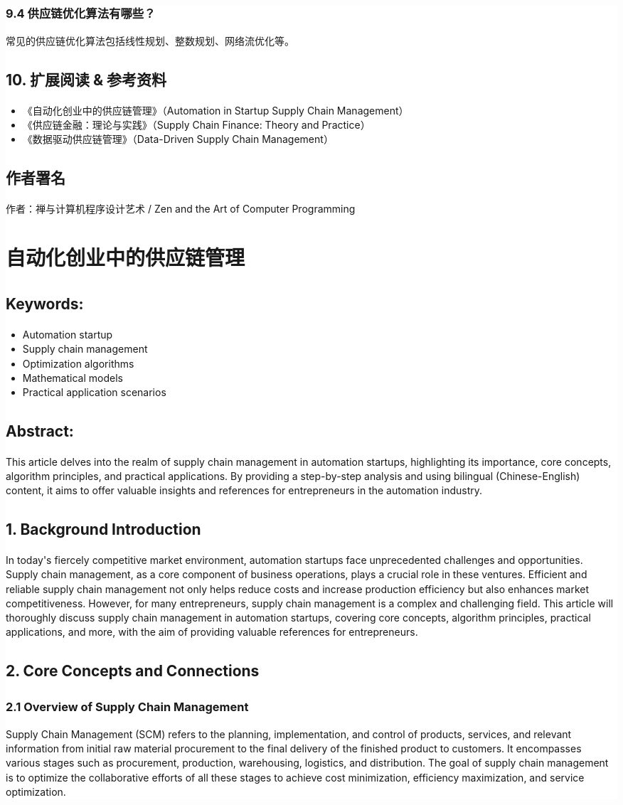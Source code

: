 ### 9.4 供应链优化算法有哪些？

常见的供应链优化算法包括线性规划、整数规划、网络流优化等。

## 10. 扩展阅读 & 参考资料

- 《自动化创业中的供应链管理》（Automation in Startup Supply Chain Management）
- 《供应链金融：理论与实践》（Supply Chain Finance: Theory and Practice）
- 《数据驱动供应链管理》（Data-Driven Supply Chain Management）

## 作者署名

作者：禅与计算机程序设计艺术 / Zen and the Art of Computer Programming

# 自动化创业中的供应链管理

## Keywords:
- Automation startup
- Supply chain management
- Optimization algorithms
- Mathematical models
- Practical application scenarios

## Abstract:
This article delves into the realm of supply chain management in automation startups, highlighting its importance, core concepts, algorithm principles, and practical applications. By providing a step-by-step analysis and using bilingual (Chinese-English) content, it aims to offer valuable insights and references for entrepreneurs in the automation industry. 

## 1. Background Introduction

In today's fiercely competitive market environment, automation startups face unprecedented challenges and opportunities. Supply chain management, as a core component of business operations, plays a crucial role in these ventures. Efficient and reliable supply chain management not only helps reduce costs and increase production efficiency but also enhances market competitiveness. However, for many entrepreneurs, supply chain management is a complex and challenging field. This article will thoroughly discuss supply chain management in automation startups, covering core concepts, algorithm principles, practical applications, and more, with the aim of providing valuable references for entrepreneurs.

## 2. Core Concepts and Connections

### 2.1 Overview of Supply Chain Management

Supply Chain Management (SCM) refers to the planning, implementation, and control of products, services, and relevant information from initial raw material procurement to the final delivery of the finished product to customers. It encompasses various stages such as procurement, production, warehousing, logistics, and distribution. The goal of supply chain management is to optimize the collaborative efforts of all these stages to achieve cost minimization, efficiency maximization, and service optimization.
